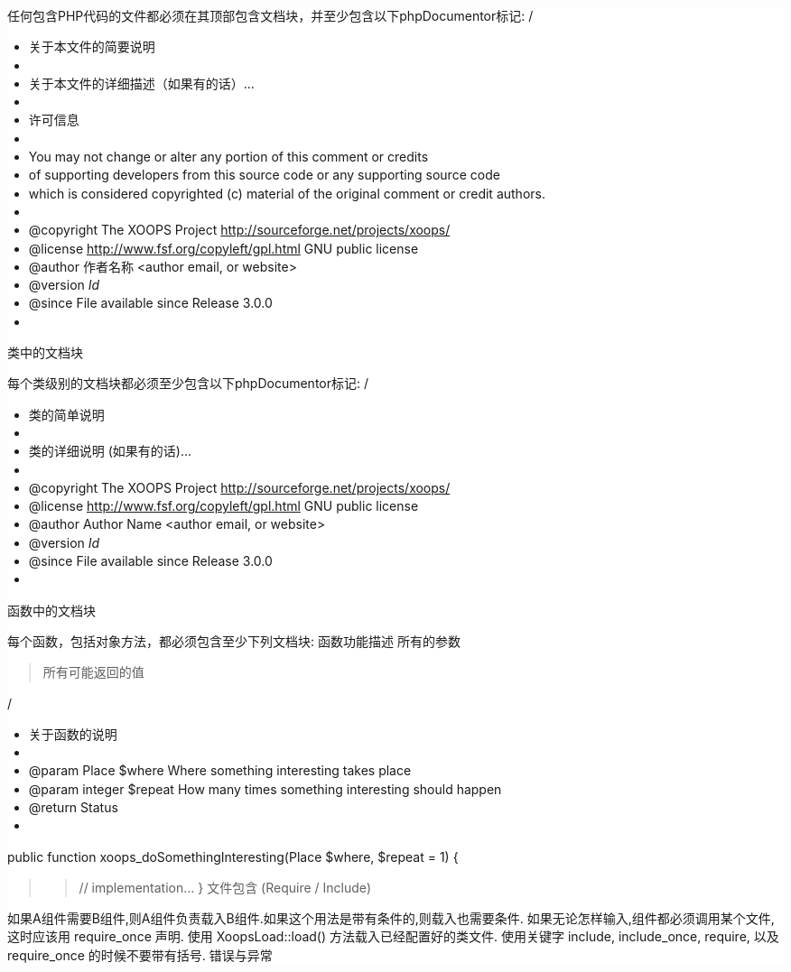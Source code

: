 任何包含PHP代码的文件都必须在其顶部包含文档块，并至少包含以下phpDocumentor标记:
/
  * 关于本文件的简要说明
  * 
  * 关于本文件的详细描述（如果有的话）...
  * 
  * 许可信息
  * 
  * You may not change or alter any portion of this comment or credits
  * of supporting developers from this source code or any supporting source code
  * which is considered copyrighted (c) material of the original comment or credit authors.
  * 
  * @copyright   The XOOPS Project http://sourceforge.net/projects/xoops/
  * @license       http://www.fsf.org/copyleft/gpl.html GNU public license
  * @author       作者名称 <author email, or website>
  * @version      $Id$
  * @since         File available since Release 3.0.0
  * 
类中的文档块

每个类级别的文档块都必须至少包含以下phpDocumentor标记:
/
  * 类的简单说明
  * 
  * 类的详细说明 (如果有的话)...
  * 
  * @copyright   The XOOPS Project http://sourceforge.net/projects/xoops/
  * @license       http://www.fsf.org/copyleft/gpl.html GNU public license
  * @author       Author  Name <author email, or website>
  * @version      $Id$
  * @since         File available since Release 3.0.0
  * 
函数中的文档块

每个函数，包括对象方法，都必须包含至少下列文档块:
函数功能描述
所有的参数
> 所有可能返回的值

/
  * 关于函数的说明
  * 
  * @param   Place       $where Where something interesting takes place
  * @param   integer     $repeat How many times something interesting should happen
  * @return  Status
  * 
public function xoops\_doSomethingInteresting(Place $where, $repeat = 1)
{
> > // implementation...
}
文件包含 (Require / Include)

如果A组件需要B组件,则A组件负责载入B组件.如果这个用法是带有条件的,则载入也需要条件.
如果无论怎样输入,组件都必须调用某个文件,这时应该用 require\_once 声明.
使用 XoopsLoad::load() 方法载入已经配置好的类文件.
使用关键字 include, include\_once, require, 以及 require\_once 的时候不要带有括号.
错误与异常
